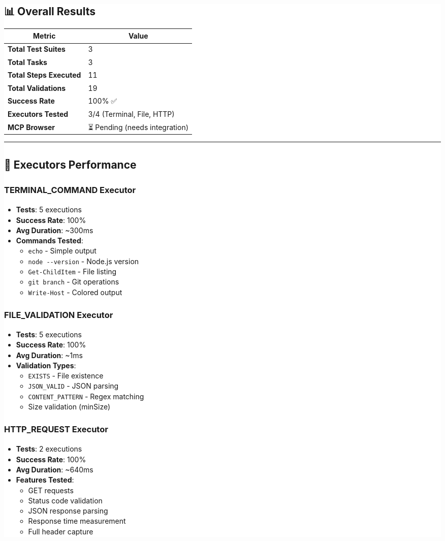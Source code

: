 
## 📊 Overall Results

| Metric | Value |
|--------|-------|
| **Total Test Suites** | 3 |
| **Total Tasks** | 3 |
| **Total Steps Executed** | 11 |
| **Total Validations** | 19 |
| **Success Rate** | 100% ✅ |
| **Executors Tested** | 3/4 (Terminal, File, HTTP) |
| **MCP Browser** | ⏳ Pending (needs integration) |

---

## 🔧 Executors Performance

### TERMINAL_COMMAND Executor
- **Tests**: 5 executions
- **Success Rate**: 100%
- **Avg Duration**: ~300ms
- **Commands Tested**:
  - `echo` - Simple output
  - `node --version` - Node.js version
  - `Get-ChildItem` - File listing
  - `git branch` - Git operations
  - `Write-Host` - Colored output

### FILE_VALIDATION Executor
- **Tests**: 5 executions
- **Success Rate**: 100%
- **Avg Duration**: ~1ms
- **Validation Types**:
  - `EXISTS` - File existence
  - `JSON_VALID` - JSON parsing
  - `CONTENT_PATTERN` - Regex matching
  - Size validation (minSize)

### HTTP_REQUEST Executor
- **Tests**: 2 executions
- **Success Rate**: 100%
- **Avg Duration**: ~640ms
- **Features Tested**:
  - GET requests
  - Status code validation
  - JSON response parsing
  - Response time measurement
  - Full header capture
